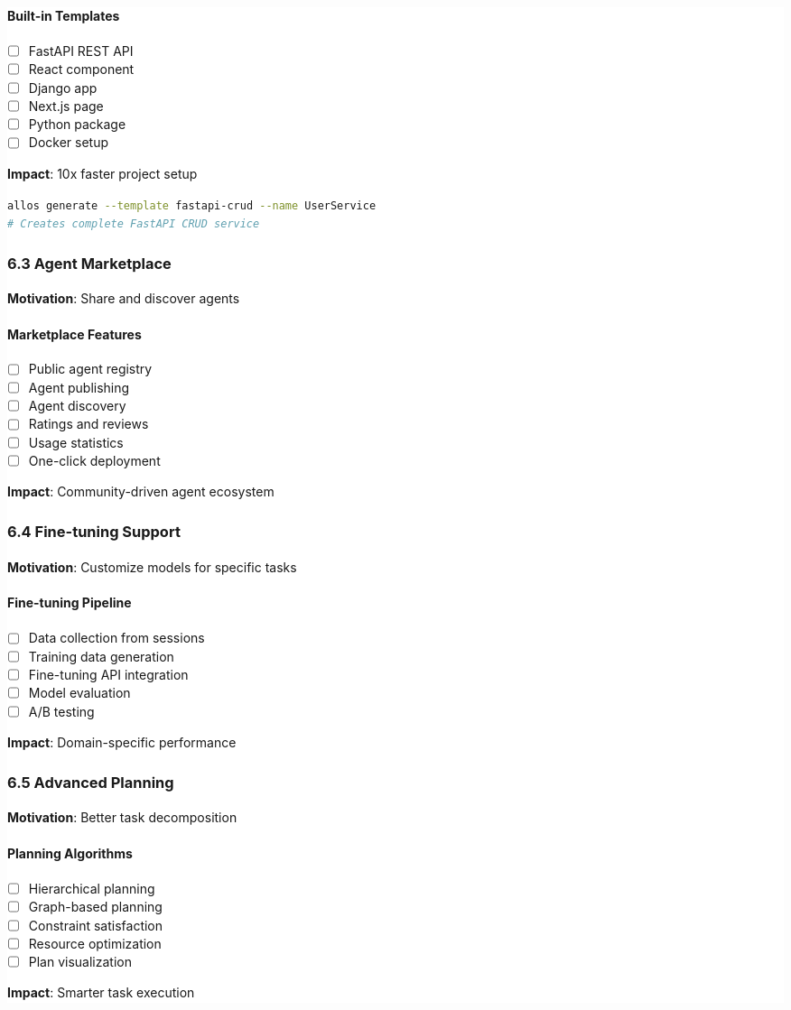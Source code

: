 #### Built-in Templates
- [ ] FastAPI REST API
- [ ] React component
- [ ] Django app
- [ ] Next.js page
- [ ] Python package
- [ ] Docker setup

**Impact**: 10x faster project setup

```bash
allos generate --template fastapi-crud --name UserService
# Creates complete FastAPI CRUD service
```

### 6.3 Agent Marketplace

**Motivation**: Share and discover agents

#### Marketplace Features
- [ ] Public agent registry
- [ ] Agent publishing
- [ ] Agent discovery
- [ ] Ratings and reviews
- [ ] Usage statistics
- [ ] One-click deployment

**Impact**: Community-driven agent ecosystem

### 6.4 Fine-tuning Support

**Motivation**: Customize models for specific tasks

#### Fine-tuning Pipeline
- [ ] Data collection from sessions
- [ ] Training data generation
- [ ] Fine-tuning API integration
- [ ] Model evaluation
- [ ] A/B testing

**Impact**: Domain-specific performance

### 6.5 Advanced Planning

**Motivation**: Better task decomposition

#### Planning Algorithms
- [ ] Hierarchical planning
- [ ] Graph-based planning
- [ ] Constraint satisfaction
- [ ] Resource optimization
- [ ] Plan visualization

**Impact**: Smarter task execution
